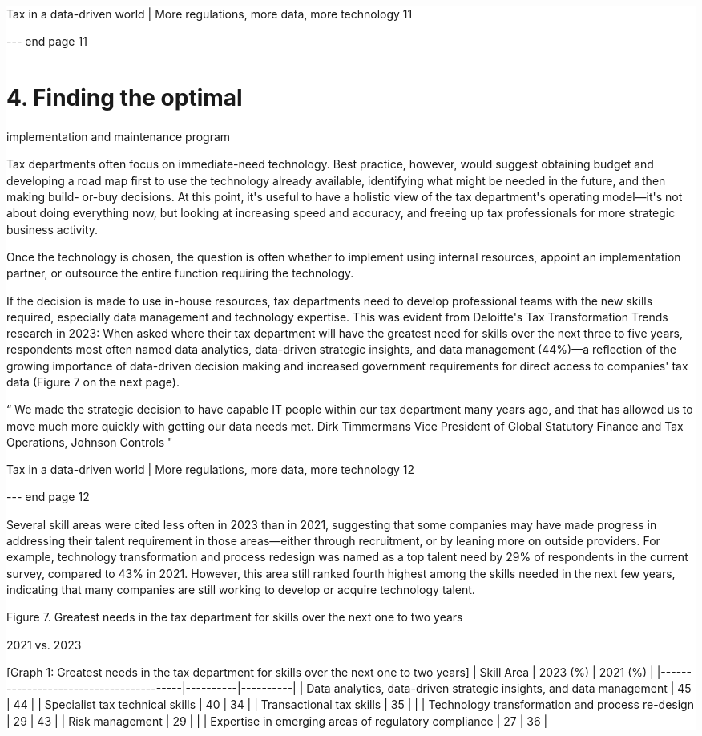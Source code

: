 Tax in a data-driven world | More regulations, more data, more technology 11


--- end page 11

# 4. Finding the optimal
implementation and
maintenance program

Tax departments often focus on immediate-need technology. Best practice, however,
would suggest obtaining budget and developing a road map first to use the technology
already available, identifying what might be needed in the future, and then making build-
or-buy decisions. At this point, it's useful to have a holistic view of the tax department's
operating model—it's not about doing everything now, but looking at increasing speed
and accuracy, and freeing up tax professionals for more strategic business activity.

Once the technology is chosen, the question is often whether to implement using
internal resources, appoint an implementation partner, or outsource the entire function
requiring the technology.

If the decision is made to use in-house resources, tax departments need to develop
professional teams with the new skills required, especially data management and
technology expertise. This was evident from Deloitte's Tax Transformation Trends
research in 2023: When asked where their tax department will have the greatest need
for skills over the next three to five years, respondents most often named data analytics,
data-driven strategic insights, and data management (44%)—a reflection of the growing
importance of data-driven decision making and increased government requirements for
direct access to companies' tax data (Figure 7 on the next page).

“
We made the strategic decision to have capable IT
people within our tax department many years ago,
and that has allowed us to move much more quickly
with getting our data needs met.
Dirk Timmermans
Vice President of Global Statutory Finance and Tax Operations, Johnson Controls
"

Tax in a data-driven world | More regulations, more data, more technology 12


--- end page 12

Several skill areas were cited less often in 2023 than in 2021, suggesting that some companies may have made progress in addressing their talent requirement in those areas—either
through recruitment, or by leaning more on outside providers. For example, technology transformation and process redesign was named as a top talent need by 29% of respondents
in the current survey, compared to 43% in 2021. However, this area still ranked fourth highest among the skills needed in the next few years, indicating that many companies are still
working to develop or acquire technology talent.

Figure 7. Greatest needs in the tax department for skills over the next one to two years

2021 vs. 2023

[Graph 1: Greatest needs in the tax department for skills over the next one to two years]
| Skill Area                             | 2023 (%) | 2021 (%) |
|----------------------------------------|----------|----------|
| Data analytics, data-driven strategic insights, and data management | 45       | 44       |
| Specialist tax technical skills        | 40       | 34       |
| Transactional tax skills               | 35       |          |
| Technology transformation and process re-design | 29       | 43       |
| Risk management                        | 29       |          |
| Expertise in emerging areas of regulatory compliance | 27       | 36       |